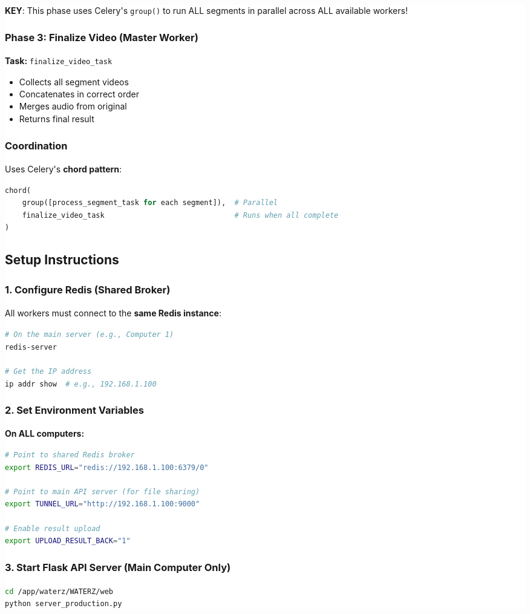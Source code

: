 **KEY**: This phase uses Celery's `group()` to run ALL segments in parallel across ALL available workers!

### Phase 3: Finalize Video (Master Worker)
**Task:** `finalize_video_task`
- Collects all segment videos
- Concatenates in correct order
- Merges audio from original
- Returns final result

### Coordination
Uses Celery's **chord pattern**:
```python
chord(
    group([process_segment_task for each segment]),  # Parallel
    finalize_video_task                              # Runs when all complete
)
```

## Setup Instructions

### 1. Configure Redis (Shared Broker)

All workers must connect to the **same Redis instance**:

```bash
# On the main server (e.g., Computer 1)
redis-server

# Get the IP address
ip addr show  # e.g., 192.168.1.100
```

### 2. Set Environment Variables

**On ALL computers:**

```bash
# Point to shared Redis broker
export REDIS_URL="redis://192.168.1.100:6379/0"

# Point to main API server (for file sharing)
export TUNNEL_URL="http://192.168.1.100:9000"

# Enable result upload
export UPLOAD_RESULT_BACK="1"
```

### 3. Start Flask API Server (Main Computer Only)

```bash
cd /app/waterz/WATERZ/web
python server_production.py
```
